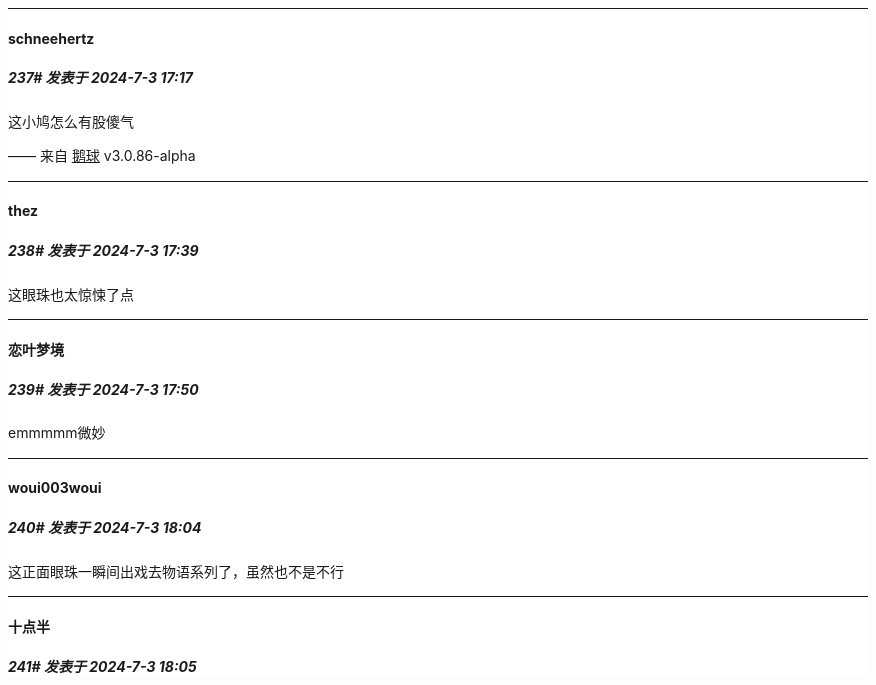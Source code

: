 *****

####  schneehertz  
##### 237#       发表于 2024-7-3 17:17

这小鸠怎么有股傻气

—— 来自 [鹅球](https://www.pgyer.com/xfPejhuq) v3.0.86-alpha


*****

####  thez  
##### 238#       发表于 2024-7-3 17:39

这眼珠也太惊悚了点


*****

####  恋叶梦境  
##### 239#       发表于 2024-7-3 17:50

emmmmm微妙


*****

####  woui003woui  
##### 240#       发表于 2024-7-3 18:04

这正面眼珠一瞬间出戏去物语系列了，虽然也不是不行


*****

####  十点半  
##### 241#       发表于 2024-7-3 18:05

